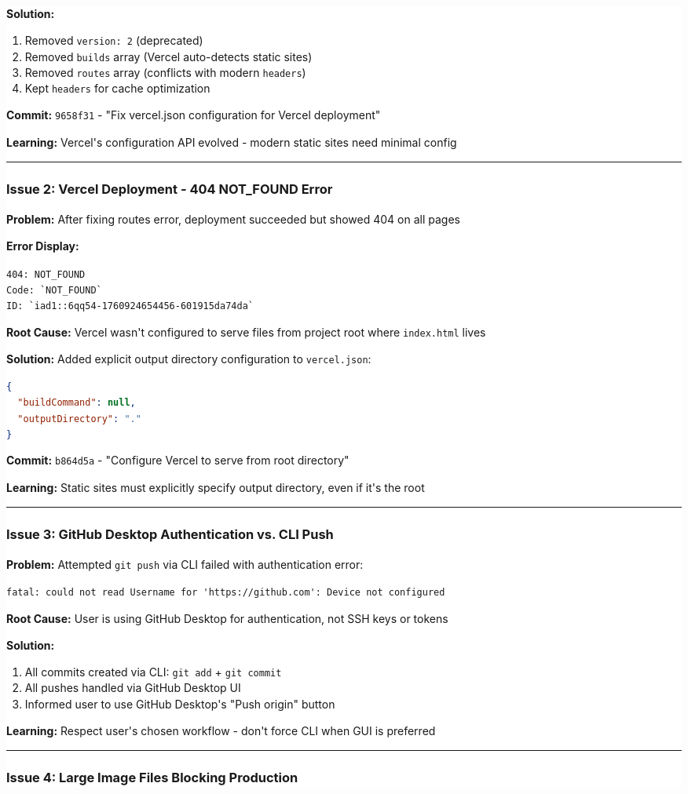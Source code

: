 **Solution:**
1. Removed `version: 2` (deprecated)
2. Removed `builds` array (Vercel auto-detects static sites)
3. Removed `routes` array (conflicts with modern `headers`)
4. Kept `headers` for cache optimization

**Commit:** `9658f31` - "Fix vercel.json configuration for Vercel deployment"

**Learning:** Vercel's configuration API evolved - modern static sites need minimal config

---

### Issue 2: Vercel Deployment - 404 NOT_FOUND Error

**Problem:** After fixing routes error, deployment succeeded but showed 404 on all pages

**Error Display:**
```
404: NOT_FOUND
Code: `NOT_FOUND`
ID: `iad1::6qq54-1760924654456-601915da74da`
```

**Root Cause:** Vercel wasn't configured to serve files from project root where `index.html` lives

**Solution:** Added explicit output directory configuration to `vercel.json`:
```json
{
  "buildCommand": null,
  "outputDirectory": "."
}
```

**Commit:** `b864d5a` - "Configure Vercel to serve from root directory"

**Learning:** Static sites must explicitly specify output directory, even if it's the root

---

### Issue 3: GitHub Desktop Authentication vs. CLI Push

**Problem:** Attempted `git push` via CLI failed with authentication error:
```
fatal: could not read Username for 'https://github.com': Device not configured
```

**Root Cause:** User is using GitHub Desktop for authentication, not SSH keys or tokens

**Solution:**
1. All commits created via CLI: `git add` + `git commit`
2. All pushes handled via GitHub Desktop UI
3. Informed user to use GitHub Desktop's "Push origin" button

**Learning:** Respect user's chosen workflow - don't force CLI when GUI is preferred

---

### Issue 4: Large Image Files Blocking Production
